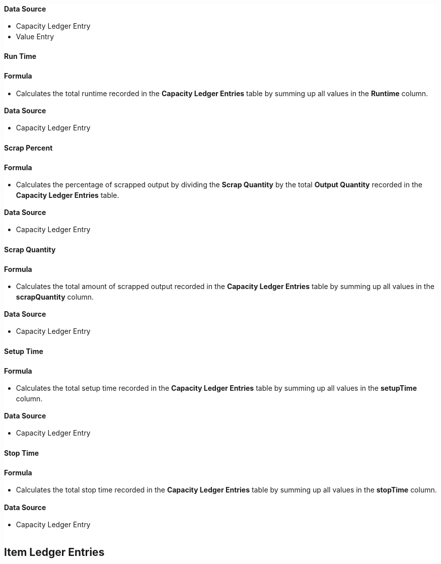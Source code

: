 **Data Source**

- Capacity Ledger Entry
- Value Entry

#### Run Time

**Formula**

- Calculates the total runtime recorded in the **Capacity Ledger Entries** table by summing up all values in the **Runtime** column.

**Data Source**

- Capacity Ledger Entry

#### Scrap Percent

**Formula**

- Calculates the percentage of scrapped output by dividing the **Scrap Quantity** by the total **Output Quantity** recorded in the **Capacity Ledger Entries** table.

**Data Source**

- Capacity Ledger Entry

#### Scrap Quantity

**Formula**

- Calculates the total amount of scrapped output recorded in the **Capacity Ledger Entries** table by summing up all values in the **scrapQuantity** column.

**Data Source**

- Capacity Ledger Entry

#### Setup Time

**Formula**

- Calculates the total setup time recorded in the **Capacity Ledger Entries** table by summing up all values in the **setupTime** column.

**Data Source**

- Capacity Ledger Entry

#### Stop Time

**Formula**

- Calculates the total stop time recorded in the **Capacity Ledger Entries** table by summing up all values in the **stopTime** column.

**Data Source**

- Capacity Ledger Entry

## Item Ledger Entries
